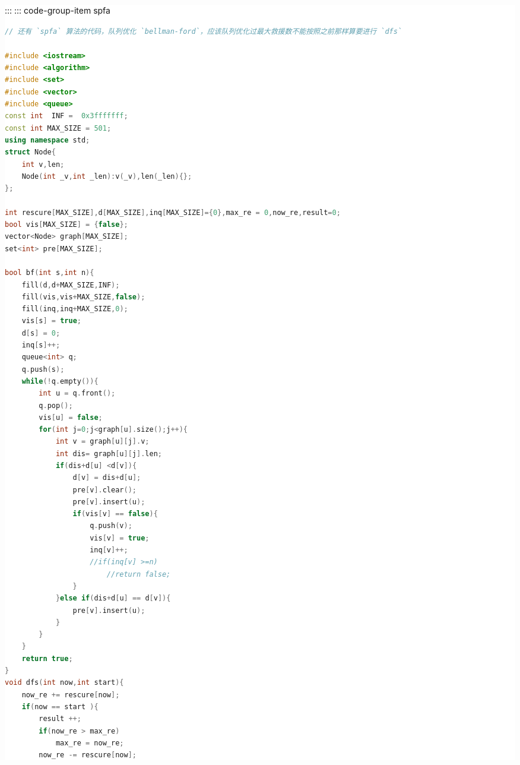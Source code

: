 :::
::: code-group-item spfa
```cpp
// 还有 `spfa` 算法的代码，队列优化 `bellman-ford`，应该队列优化过最大救援数不能按照之前那样算要进行 `dfs`

#include <iostream>
#include <algorithm>
#include <set>
#include <vector>
#include <queue>
const int  INF =  0x3fffffff;
const int MAX_SIZE = 501;
using namespace std;
struct Node{
	int v,len;
	Node(int _v,int _len):v(_v),len(_len){};
};

int rescure[MAX_SIZE],d[MAX_SIZE],inq[MAX_SIZE]={0},max_re = 0,now_re,result=0;
bool vis[MAX_SIZE] = {false};
vector<Node> graph[MAX_SIZE];
set<int> pre[MAX_SIZE];

bool bf(int s,int n){
	fill(d,d+MAX_SIZE,INF);
	fill(vis,vis+MAX_SIZE,false);
	fill(inq,inq+MAX_SIZE,0);
	vis[s] = true;
	d[s] = 0;
	inq[s]++;
	queue<int> q;
	q.push(s);
	while(!q.empty()){
		int u = q.front();
		q.pop();
		vis[u] = false;
		for(int j=0;j<graph[u].size();j++){
			int v = graph[u][j].v;
			int dis= graph[u][j].len;
			if(dis+d[u] <d[v]){
				d[v] = dis+d[u];
				pre[v].clear();
				pre[v].insert(u);
				if(vis[v] == false){
					q.push(v);
					vis[v] = true;
					inq[v]++;
					//if(inq[v] >=n)
						//return false;
				}
			}else if(dis+d[u] == d[v]){
				pre[v].insert(u);
			}
		}
	}
	return true;
}
void dfs(int now,int start){
	now_re += rescure[now];
	if(now == start ){
		result ++;
		if(now_re > max_re)
			max_re = now_re;
		now_re -= rescure[now];
```